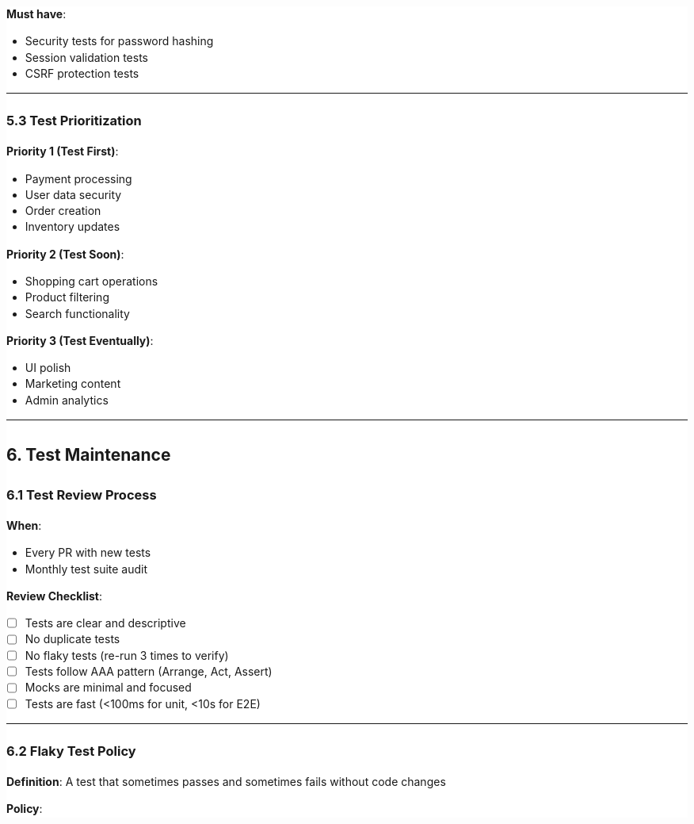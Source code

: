 **Must have**:

- Security tests for password hashing
- Session validation tests
- CSRF protection tests

---

### 5.3 Test Prioritization

**Priority 1 (Test First)**:

- Payment processing
- User data security
- Order creation
- Inventory updates

**Priority 2 (Test Soon)**:

- Shopping cart operations
- Product filtering
- Search functionality

**Priority 3 (Test Eventually)**:

- UI polish
- Marketing content
- Admin analytics

---

## 6. Test Maintenance

### 6.1 Test Review Process

**When**:

- Every PR with new tests
- Monthly test suite audit

**Review Checklist**:

- [ ] Tests are clear and descriptive
- [ ] No duplicate tests
- [ ] No flaky tests (re-run 3 times to verify)
- [ ] Tests follow AAA pattern (Arrange, Act, Assert)
- [ ] Mocks are minimal and focused
- [ ] Tests are fast (<100ms for unit, <10s for E2E)

---

### 6.2 Flaky Test Policy

**Definition**: A test that sometimes passes and sometimes fails without code changes

**Policy**:
